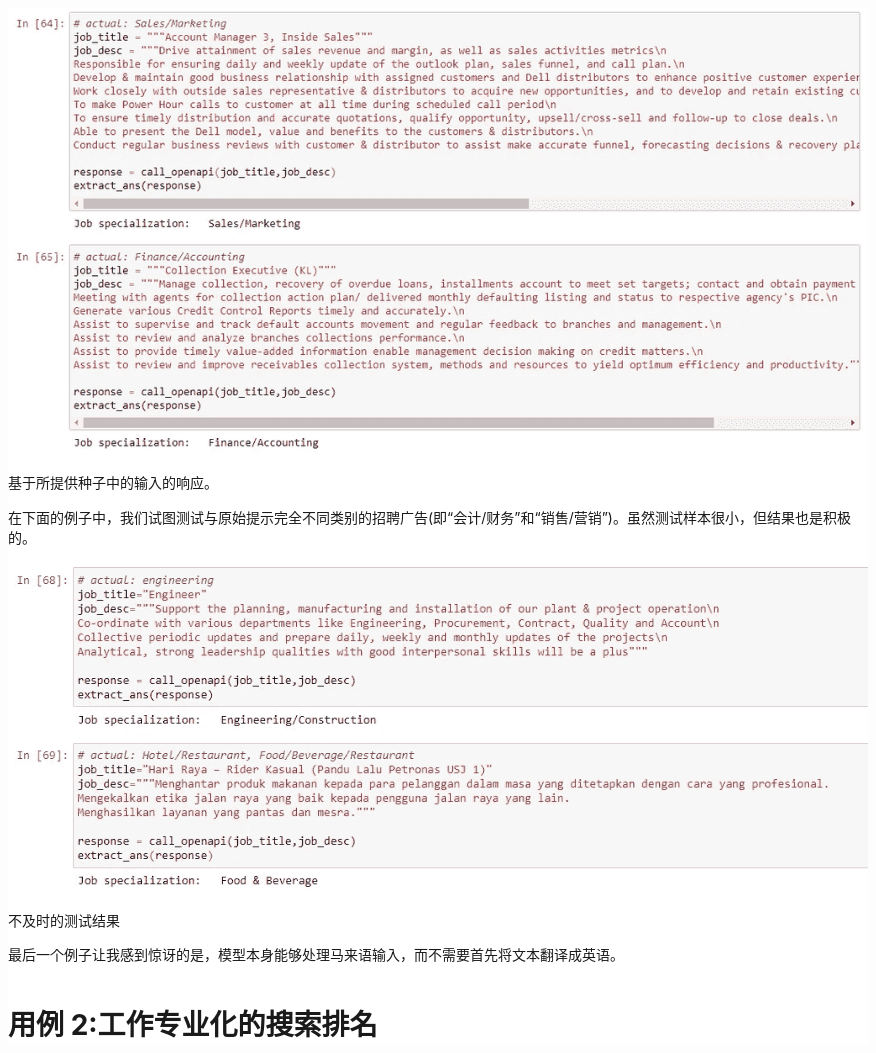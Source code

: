 ![](img/75c8233f38e824d6605140db4ad478dd.png)

基于所提供种子中的输入的响应。

在下面的例子中，我们试图测试与原始提示完全不同类别的招聘广告(即“会计/财务”和“销售/营销”)。虽然测试样本很小，但结果也是积极的。

![](img/d53a0c4a1d3e79512ebb4d85ee0bbdc7.png)

不及时的测试结果

最后一个例子让我感到惊讶的是，模型本身能够处理马来语输入，而不需要首先将文本翻译成英语。

# 用例 2:工作专业化的搜索排名
